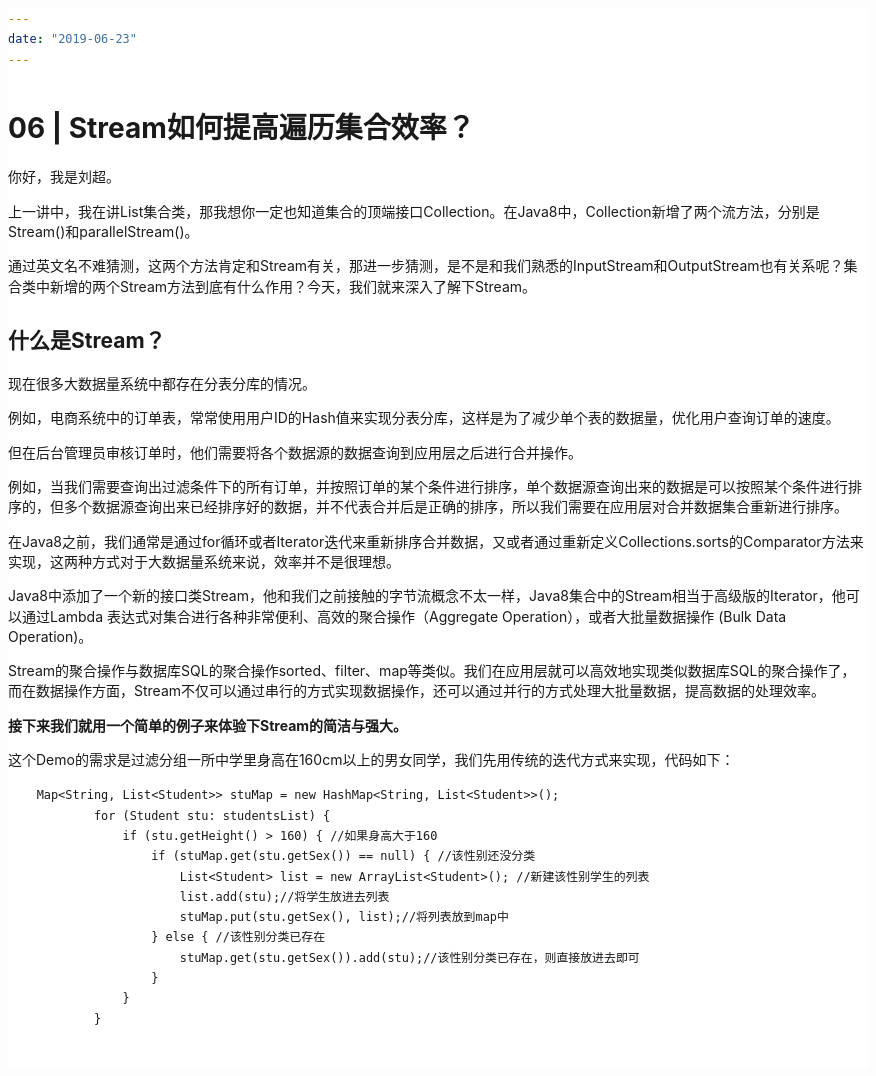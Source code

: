 ```yaml
---
date: "2019-06-23"
---  
```

      
# 06 | Stream如何提高遍历集合效率？
你好，我是刘超。

上一讲中，我在讲List集合类，那我想你一定也知道集合的顶端接口Collection。在Java8中，Collection新增了两个流方法，分别是Stream\(\)和parallelStream\(\)。

通过英文名不难猜测，这两个方法肯定和Stream有关，那进一步猜测，是不是和我们熟悉的InputStream和OutputStream也有关系呢？集合类中新增的两个Stream方法到底有什么作用？今天，我们就来深入了解下Stream。

## 什么是Stream？

现在很多大数据量系统中都存在分表分库的情况。

例如，电商系统中的订单表，常常使用用户ID的Hash值来实现分表分库，这样是为了减少单个表的数据量，优化用户查询订单的速度。

但在后台管理员审核订单时，他们需要将各个数据源的数据查询到应用层之后进行合并操作。

例如，当我们需要查询出过滤条件下的所有订单，并按照订单的某个条件进行排序，单个数据源查询出来的数据是可以按照某个条件进行排序的，但多个数据源查询出来已经排序好的数据，并不代表合并后是正确的排序，所以我们需要在应用层对合并数据集合重新进行排序。

在Java8之前，我们通常是通过for循环或者Iterator迭代来重新排序合并数据，又或者通过重新定义Collections.sorts的Comparator方法来实现，这两种方式对于大数据量系统来说，效率并不是很理想。



Java8中添加了一个新的接口类Stream，他和我们之前接触的字节流概念不太一样，Java8集合中的Stream相当于高级版的Iterator，他可以通过Lambda 表达式对集合进行各种非常便利、高效的聚合操作（Aggregate Operation），或者大批量数据操作 \(Bulk Data Operation\)。

Stream的聚合操作与数据库SQL的聚合操作sorted、filter、map等类似。我们在应用层就可以高效地实现类似数据库SQL的聚合操作了，而在数据操作方面，Stream不仅可以通过串行的方式实现数据操作，还可以通过并行的方式处理大批量数据，提高数据的处理效率。

**接下来我们就用一个简单的例子来体验下Stream的简洁与强大。**

这个Demo的需求是过滤分组一所中学里身高在160cm以上的男女同学，我们先用传统的迭代方式来实现，代码如下：

```
    Map<String, List<Student>> stuMap = new HashMap<String, List<Student>>();
            for (Student stu: studentsList) {
                if (stu.getHeight() > 160) { //如果身高大于160
                    if (stuMap.get(stu.getSex()) == null) { //该性别还没分类
                        List<Student> list = new ArrayList<Student>(); //新建该性别学生的列表
                        list.add(stu);//将学生放进去列表
                        stuMap.put(stu.getSex(), list);//将列表放到map中
                    } else { //该性别分类已存在
                        stuMap.get(stu.getSex()).add(stu);//该性别分类已存在，则直接放进去即可
                    }
                }
            }
    
    

```
